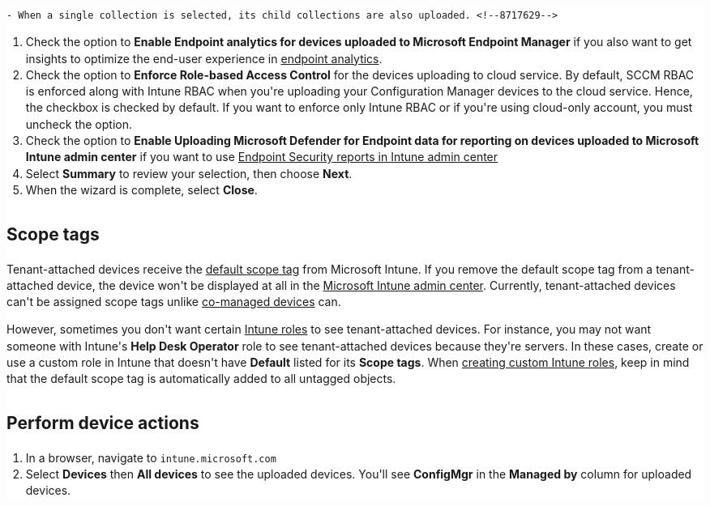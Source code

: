     - When a single collection is selected, its child collections are also uploaded. <!--8717629-->
1. Check the option to **Enable Endpoint analytics for devices uploaded to Microsoft Endpoint Manager** if you also want to get insights to optimize the end-user experience in [endpoint analytics](../../analytics/index.md).
1. Check the option to **Enforce Role-based Access Control** for the devices uploading to cloud service. By default, SCCM RBAC is enforced along with Intune RBAC when you're uploading your Configuration Manager devices to the cloud service. Hence, the checkbox is checked by default. If you want to enforce only Intune RBAC or if you're using cloud-only account, you must uncheck the option.
1. Check the option to **Enable Uploading Microsoft Defender for Endpoint data for reporting on devices uploaded to Microsoft Intune admin center** if you want to use [Endpoint Security reports in Intune admin center](deploy-antivirus-policy.md#bkmk_mdereports)
1. Select **Summary** to review your selection, then choose **Next**.
1. When the wizard is complete, select **Close**.

## Scope tags

Tenant-attached devices receive the [default scope tag](../../intune-service/fundamentals/scope-tags.md#default-scope-tag) from Microsoft Intune. If you remove the default scope tag from a tenant-attached device, the device won't be displayed at all in the [Microsoft Intune admin center](https://go.microsoft.com/fwlink/?linkid=2109431). Currently, tenant-attached devices can't be assigned scope tags unlike [co-managed devices](../comanage/overview.md?toc=/mem/configmgr/cloud-attach/toc.json&bc=/mem/configmgr/cloud-attach/breadcrumb/toc.json) can.

However, sometimes you don't want certain [Intune roles](../../intune-service/fundamentals/role-based-access-control.md#built-in-roles) to see tenant-attached devices. For instance, you may not want someone with Intune's **Help Desk Operator** role to see tenant-attached devices because they're servers. In these cases, create or use a custom role in Intune that doesn't have **Default** listed for its **Scope tags**. When [creating custom Intune roles](../../intune-service/fundamentals/create-custom-role.md#to-create-a-custom-role), keep in mind that the default scope tag is automatically added to all untagged objects.

## Perform device actions

1. In a browser, navigate to `intune.microsoft.com`
1. Select **Devices** then **All devices** to see the uploaded devices. You'll see **ConfigMgr** in the **Managed by** column for uploaded devices.